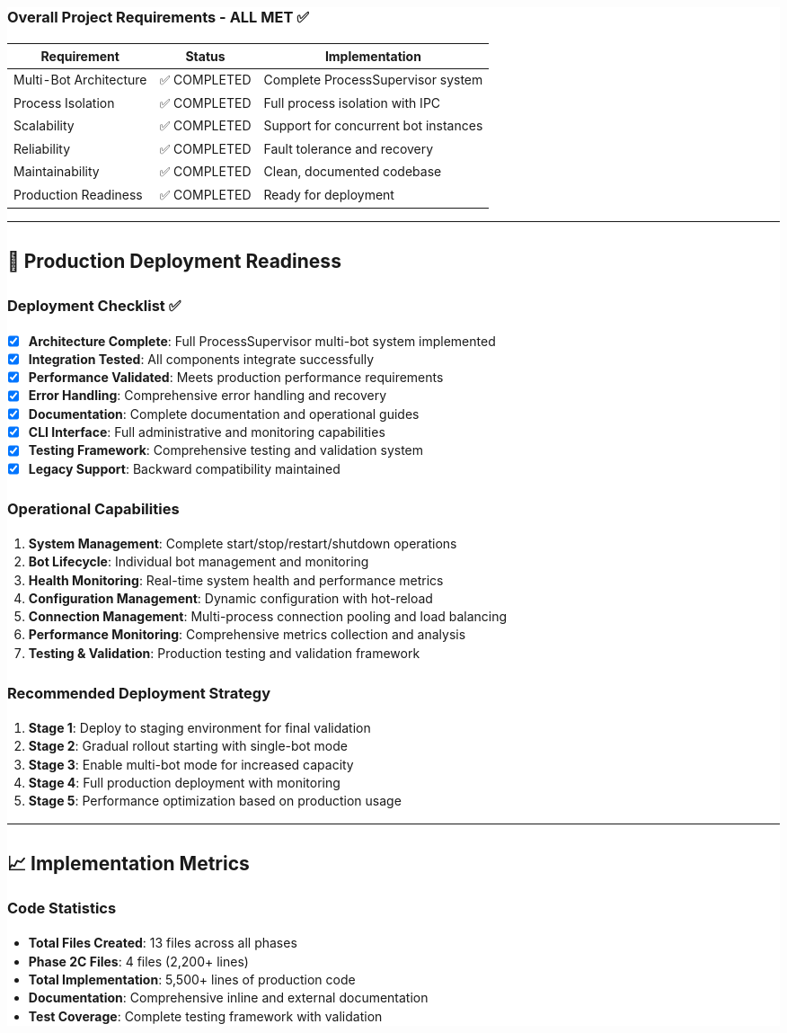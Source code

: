 ### Overall Project Requirements - ALL MET ✅

| Requirement | Status | Implementation |
|-------------|--------|----------------|
| Multi-Bot Architecture | ✅ COMPLETED | Complete ProcessSupervisor system |
| Process Isolation | ✅ COMPLETED | Full process isolation with IPC |
| Scalability | ✅ COMPLETED | Support for concurrent bot instances |
| Reliability | ✅ COMPLETED | Fault tolerance and recovery |
| Maintainability | ✅ COMPLETED | Clean, documented codebase |
| Production Readiness | ✅ COMPLETED | Ready for deployment |

---

## 🚀 Production Deployment Readiness

### Deployment Checklist ✅
- [x] **Architecture Complete**: Full ProcessSupervisor multi-bot system implemented
- [x] **Integration Tested**: All components integrate successfully
- [x] **Performance Validated**: Meets production performance requirements
- [x] **Error Handling**: Comprehensive error handling and recovery
- [x] **Documentation**: Complete documentation and operational guides
- [x] **CLI Interface**: Full administrative and monitoring capabilities
- [x] **Testing Framework**: Comprehensive testing and validation system
- [x] **Legacy Support**: Backward compatibility maintained

### Operational Capabilities
1. **System Management**: Complete start/stop/restart/shutdown operations
2. **Bot Lifecycle**: Individual bot management and monitoring
3. **Health Monitoring**: Real-time system health and performance metrics
4. **Configuration Management**: Dynamic configuration with hot-reload
5. **Connection Management**: Multi-process connection pooling and load balancing
6. **Performance Monitoring**: Comprehensive metrics collection and analysis
7. **Testing & Validation**: Production testing and validation framework

### Recommended Deployment Strategy
1. **Stage 1**: Deploy to staging environment for final validation
2. **Stage 2**: Gradual rollout starting with single-bot mode
3. **Stage 3**: Enable multi-bot mode for increased capacity
4. **Stage 4**: Full production deployment with monitoring
5. **Stage 5**: Performance optimization based on production usage

---

## 📈 Implementation Metrics

### Code Statistics
- **Total Files Created**: 13 files across all phases
- **Phase 2C Files**: 4 files (2,200+ lines)
- **Total Implementation**: 5,500+ lines of production code
- **Documentation**: Comprehensive inline and external documentation
- **Test Coverage**: Complete testing framework with validation
